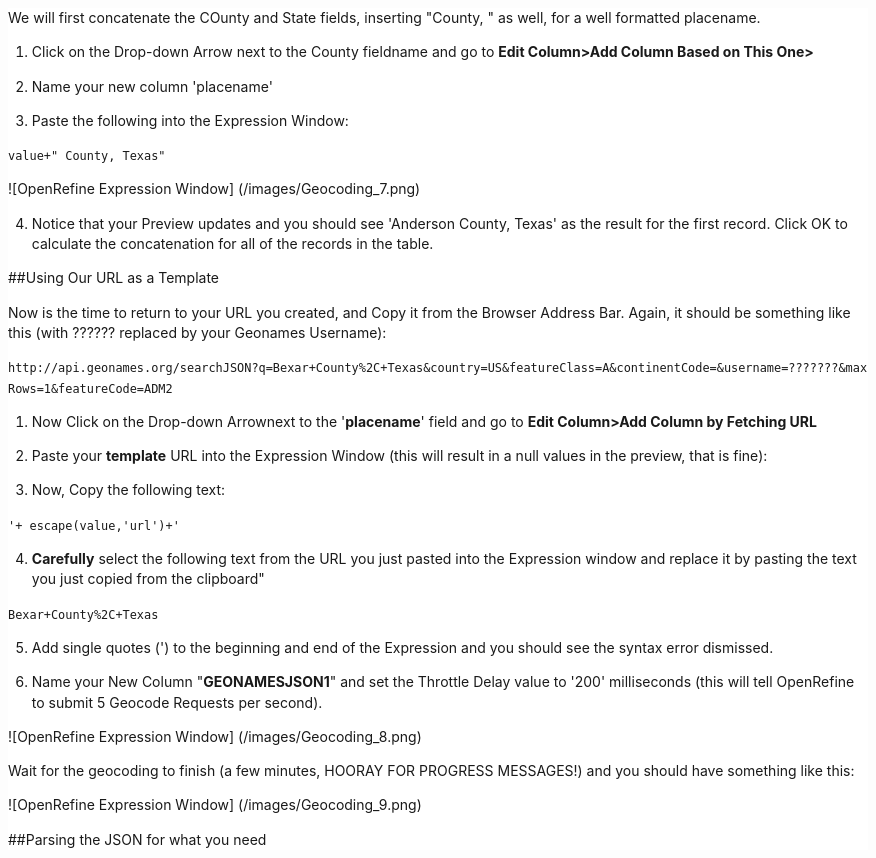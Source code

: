 We will first concatenate the COunty and State fields, inserting "County, " as well, for a well formatted placename.

1. Click on the Drop-down Arrow next to the County fieldname and go to **Edit Column>Add Column Based on This One>**

2. Name your new column 'placename'

3. Paste the following into the Expression Window:
```
value+" County, Texas"
```

![OpenRefine Expression Window] (/images/Geocoding_7.png)


4. Notice that your Preview updates and you should see 'Anderson County, Texas' as the result for the first record. Click OK to calculate the concatenation for all of the records in the table.

##Using Our URL as a Template

Now is the time to return to your URL you created, and Copy it from the Browser Address Bar. Again, it should be something like this (with ?????? replaced by your Geonames Username):
```
http://api.geonames.org/searchJSON?q=Bexar+County%2C+Texas&country=US&featureClass=A&continentCode=&username=???????&maxRows=1&featureCode=ADM2
```
1. Now Click on the Drop-down Arrownext to the '**placename**' field and go to **Edit Column>Add Column by Fetching URL**

2. Paste your __template__ URL into the Expression Window (this will result in a null values in the preview, that is fine):

3. Now, Copy the following text:
```
'+ escape(value,'url')+'
```

4. **Carefully** select the following text from the URL you just pasted into the Expression window and replace it by pasting the text you just copied from the clipboard"
```
Bexar+County%2C+Texas
```

5. Add single quotes (') to the beginning and end of the Expression and you should see the syntax error dismissed.

6. Name your New Column "**GEONAMESJSON1**" and set the Throttle Delay value to '200' milliseconds (this will tell OpenRefine to submit 5 Geocode Requests per second).

![OpenRefine Expression Window] (/images/Geocoding_8.png)

Wait for the geocoding to finish (a few minutes, HOORAY FOR PROGRESS MESSAGES!) and you should have something like this:

![OpenRefine Expression Window] (/images/Geocoding_9.png)

##Parsing the JSON for what you need

